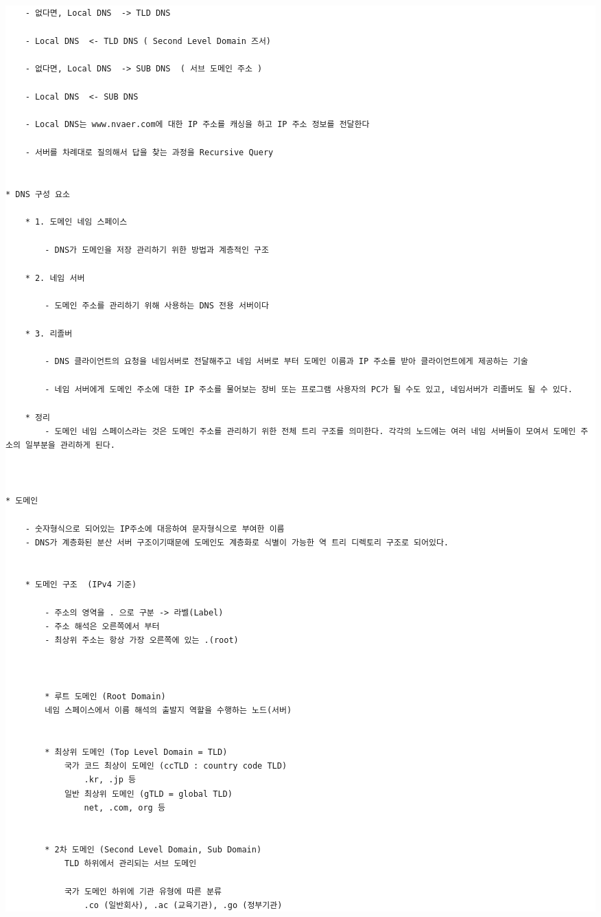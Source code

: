         - 없다면, Local DNS  -> TLD DNS

        - Local DNS  <- TLD DNS ( Second Level Domain 즈서)

        - 없다면, Local DNS  -> SUB DNS  ( 서브 도메인 주소 )

        - Local DNS  <- SUB DNS

        - Local DNS는 www.nvaer.com에 대한 IP 주소를 캐싱을 하고 IP 주소 정보를 전달한다

        - 서버를 차례대로 질의해서 답을 찾는 과정을 Recursive Query

    
    * DNS 구성 요소 

        * 1. 도메인 네임 스페이스 

            - DNS가 도메인을 저장 관리하기 위한 방법과 계층적인 구조 
 
        * 2. 네임 서버 

            - 도메인 주소를 관리하기 위해 사용하는 DNS 전용 서버이다
	
        * 3. 리졸버 

	        - DNS 클라이언트의 요청을 네임서버로 전달해주고 네임 서버로 부터 도메인 이름과 IP 주소를 받아 클라이언트에게 제공하는 기술 

            - 네임 서버에게 도메인 주소에 대한 IP 주소를 물어보는 장비 또는 프로그램 사용자의 PC가 될 수도 있고, 네임서버가 리졸버도 될 수 있다.

        * 정리 
            - 도메인 네임 스페이스라는 것은 도메인 주소를 관리하기 위한 전체 트리 구조를 의미한다. 각각의 노드에는 여러 네임 서버들이 모여서 도메인 주소의 일부분을 관리하게 된다.



    * 도메인 

        - 숫자형식으로 되어있는 IP주소에 대응하여 문자형식으로 부여한 이름 
        - DNS가 계층화된 분산 서버 구조이기때문에 도메인도 계층화로 식별이 가능한 역 트리 디렉토리 구조로 되어있다.


        * 도메인 구조  (IPv4 기준)

            - 주소의 영역을 . 으로 구분 -> 라벨(Label)
            - 주소 해석은 오른쪽에서 부터
            - 최상위 주소는 항상 가장 오른쪽에 있는 .(root)



            * 루트 도메인 (Root Domain)
            네임 스페이스에서 이름 해석의 출발지 역할을 수행하는 노드(서버)


            * 최상위 도메인 (Top Level Domain = TLD)
                국가 코드 최상이 도메인 (ccTLD : country code TLD)
                    .kr, .jp 등
                일반 최상위 도메인 (gTLD = global TLD)
                    net, .com, org 등


            * 2차 도메인 (Second Level Domain, Sub Domain)
                TLD 하위에서 관리되는 서브 도메인

                국가 도메인 하위에 기관 유형에 따른 분류
                    .co (일반회사), .ac (교육기관), .go (정부기관)
